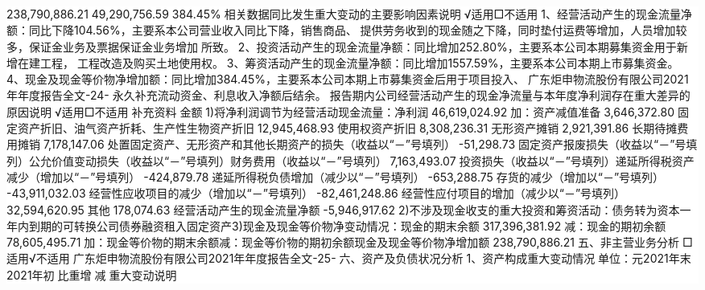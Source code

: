 238,790,886.21
49,290,756.59
384.45%
相关数据同比发生重大变动的主要影响因素说明
√适用□不适用
1、经营活动产生的现金流量净额：同比下降104.56%，主要系本公司营业收入同比下降，销售商品、
提供劳务收到的现金随之下降，同时垫付运费等增加，人员增加较多，保证金业务及票据保证金业务增加
所致。
2、投资活动产生的现金流量净额：同比增加252.80%，主要系本公司本期募集资金用于新增在建工程，
工程改造及购买土地使用权。
3、筹资活动产生的现金流量净额：同比增加1557.59%，主要系本公司本期上市募集资金。
4、现金及现金等价物净增加额：同比增加384.45%，主要系本公司本期上市募集资金后用于项目投入、
广东炬申物流股份有限公司2021年年度报告全文-24-
永久补充流动资金、利息收入净额后结余。
报告期内公司经营活动产生的现金净流量与本年度净利润存在重大差异的原因说明
√适用□不适用
补充资料
金额
1)将净利润调节为经营活动现金流量：净利润
46,619,024.92
加：资产减值准备
3,646,372.80
固定资产折旧、油气资产折耗、生产性生物资产折旧
12,945,468.93
使用权资产折旧
8,308,236.31
无形资产摊销
2,921,391.86
长期待摊费用摊销
7,178,147.06
处置固定资产、无形资产和其他长期资产的损失（收益以“－”号填列）
-51,298.73
固定资产报废损失（收益以“－”号填列）公允价值变动损失（收益以“－”号填列）财务费用（收益以“－”号填列）
7,163,493.07
投资损失（收益以“－”号填列）递延所得税资产减少（增加以“－”号填列）
-424,879.78
递延所得税负债增加（减少以“－”号填列）
-653,288.75
存货的减少（增加以“－”号填列）
-43,911,032.03
经营性应收项目的减少（增加以“－”号填列）
-82,461,248.86
经营性应付项目的增加（减少以“－”号填列）
32,594,620.95
其他
178,074.63
经营活动产生的现金流量净额
-5,946,917.62
2)不涉及现金收支的重大投资和筹资活动：债务转为资本一年内到期的可转换公司债券融资租入固定资产3)现金及现金等价物净变动情况：现金的期末余额
317,396,381.92
减：现金的期初余额
78,605,495.71
加：现金等价物的期末余额减：现金等价物的期初余额现金及现金等价物净增加额
238,790,886.21
五、非主营业务分析
□适用√不适用
广东炬申物流股份有限公司2021年年度报告全文-25-
六、资产及负债状况分析
1、资产构成重大变动情况
单位：元2021年末
2021年初
比重增
减
重大变动说明